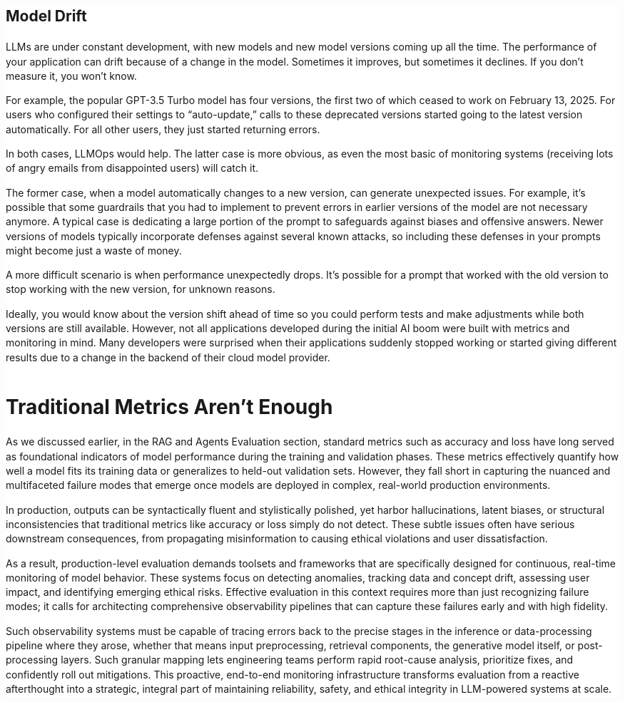 ## Model Drift

LLMs are under constant development, with new models and new model versions coming up all the time. The performance of your application can drift because of a change in the model. Sometimes it improves, but sometimes it declines. If you don’t measure it, you won’t know.

For example, the popular GPT-3.5 Turbo model has four versions, the first two of which ceased to work on February 13, 2025. For users who configured their settings to “auto-update,” calls to these deprecated versions started going to the latest version automatically. For all other users, they just started returning errors.

In both cases, LLMOps would help. The latter case is more obvious, as even the most basic of monitoring systems (receiving lots of angry emails from disappointed users) will catch it.

The former case, when a model automatically changes to a new version, can generate unexpected issues. For example, it’s possible that some guardrails that you had to implement to prevent errors in earlier versions of the model are not necessary anymore. A typical case is dedicating a large portion of the prompt to safeguards against biases and offensive answers. Newer versions of models typically incorporate defenses against several known attacks, so including these defenses in your prompts might become just a waste of money.

A more difficult scenario is when performance unexpectedly drops. It’s possible for a prompt that worked with the old version to stop working with the new version, for unknown reasons.

Ideally, you would know about the version shift ahead of time so you could perform tests and make adjustments while both versions are still available. However, not all applications developed during the initial AI boom were built with metrics and monitoring in mind. Many developers were surprised when their applications suddenly stopped working or started giving different results due to a change in the backend of their cloud model provider.

# Traditional Metrics Aren’t Enough

As we discussed earlier, in the RAG and Agents Evaluation section, standard metrics such as accuracy and loss have long served as foundational indicators of model performance during the training and validation phases. These metrics effectively quantify how well a model fits its training data or generalizes to held-out validation sets. However, they fall short in capturing the nuanced and multifaceted failure modes that emerge once models are deployed in complex, real-world production environments.

In production, outputs can be syntactically fluent and stylistically polished, yet harbor hallucinations, latent biases, or structural inconsistencies that traditional metrics like accuracy or loss simply do not detect. These subtle issues often have serious downstream consequences, from propagating misinformation to causing ethical violations and user dissatisfaction.

As a result, production-level evaluation demands toolsets and frameworks that are specifically designed for continuous, real-time monitoring of model behavior. These systems focus on detecting anomalies, tracking data and concept drift, assessing user impact, and identifying emerging ethical risks. Effective evaluation in this context requires more than just recognizing failure modes; it calls for architecting comprehensive observability pipelines that can capture these failures early and with high fidelity.

Such observability systems must be capable of tracing errors back to the precise stages in the inference or data-processing pipeline where they arose, whether that means input preprocessing, retrieval components, the generative model itself, or post-processing layers. Such granular mapping lets engineering teams perform rapid root-cause analysis, prioritize fixes, and confidently roll out mitigations. This proactive, end-to-end monitoring infrastructure transforms evaluation from a reactive afterthought into a strategic, integral part of maintaining reliability, safety, and ethical integrity in LLM-powered systems at scale.
